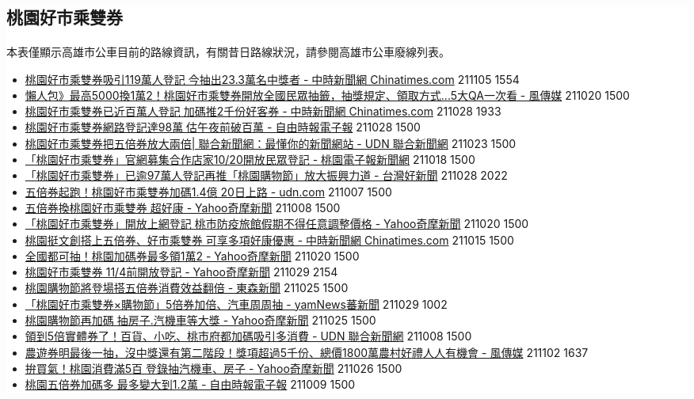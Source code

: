 ## 桃園好市乘雙券

本表僅顯示高雄市公車目前的路線資訊，有關昔日路線狀況，請參閱高雄市公車廢線列表。
- [桃園好市乘雙券吸引119萬人登記 今抽出23.3萬名中獎者 - 中時新聞網 Chinatimes.com](https://www.chinatimes.com/realtimenews/20211105003483-260405 "桃園好市乘雙券吸引119萬人登記 今抽出23.3萬名中獎者 - 中時新聞網 Chinatimes.com") 211105 1554
- [懶人包》最高5000換1萬2！桃園好市乘雙券開放全國民眾抽籤，抽獎規定、領取方式...5大QA一次看 - 風傳媒](https://www.storm.mg/lifestyle/4001954 "懶人包》最高5000換1萬2！桃園好市乘雙券開放全國民眾抽籤，抽獎規定、領取方式...5大QA一次看 - 風傳媒") 211020 1500
- [桃園好市乘雙券已近百萬人登記 加碼推2千份好客券 - 中時新聞網 Chinatimes.com](https://www.chinatimes.com/realtimenews/20211028005088-260405 "桃園好市乘雙券已近百萬人登記 加碼推2千份好客券 - 中時新聞網 Chinatimes.com") 211028 1933
- [桃園好市乘雙券網路登記達98萬 估午夜前破百萬 - 自由時報電子報](https://news.ltn.com.tw/news/life/breakingnews/3719110 "桃園好市乘雙券網路登記達98萬 估午夜前破百萬 - 自由時報電子報") 211028 1500
- [桃園好市乘雙券把五倍券放大兩倍| 聯合新聞網：最懂你的新聞網站 - UDN 聯合新聞網](https://udn.com/news/story/7314/5835129 "桃園好市乘雙券把五倍券放大兩倍| 聯合新聞網：最懂你的新聞網站 - UDN 聯合新聞網") 211023 1500
- [「桃園好市乘雙券」官網募集合作店家10/20開放民眾登記 - 桃園電子報新聞網](https://tyenews.com/2021/10/150283/ "「桃園好市乘雙券」官網募集合作店家10/20開放民眾登記 - 桃園電子報新聞網") 211018 1500
- [「桃園好市乘雙券」已逾97萬人登記再推「桃園購物節」放大振興力道 - 台灣好新聞](https://www.taiwanhot.net/news/977806/%E3%80%8C%E6%A1%83%E5%9C%92%E5%A5%BD%E5%B8%82%E4%B9%98%E9%9B%99%E5%88%B8%E3%80%8D%E5%B7%B2%E9%80%BE97%E8%90%AC%E4%BA%BA%E7%99%BB%E8%A8%98+%E5%86%8D%E6%8E%A8%E3%80%8C%E6%A1%83%E5%9C%92%E8%B3%BC%E7%89%A9%E7%AF%80%E3%80%8D%E6%94%BE%E5%A4%A7%E6%8C%AF%E8%88%88%E5%8A%9B%E9%81%93 "「桃園好市乘雙券」已逾97萬人登記再推「桃園購物節」放大振興力道 - 台灣好新聞") 211028 2022
- [五倍券起跑！桃園好市乘雙券加碼1.4億 20日上路 - udn.com](https://udn.com/news/story/7324/5800623 "五倍券起跑！桃園好市乘雙券加碼1.4億 20日上路 - udn.com") 211007 1500
- [五倍券換桃園好市乘雙券 超好康 - Yahoo奇摩新聞](https://tw.news.yahoo.com/%E4%BA%94%E5%80%8D%E5%88%B8%E6%8F%9B%E6%A1%83%E5%9C%92%E5%A5%BD%E5%B8%82%E4%B9%98%E9%9B%99%E5%88%B8-%E8%B6%85%E5%A5%BD%E5%BA%B7-140721972.html "五倍券換桃園好市乘雙券 超好康 - Yahoo奇摩新聞") 211008 1500
- [「桃園好市乘雙券」開放上網登記 桃市防疫旅館假期不得任意調整價格 - Yahoo奇摩新聞](https://tw.news.yahoo.com/%E6%A1%83%E5%9C%92%E5%A5%BD%E5%B8%82%E4%B9%98%E9%9B%99%E5%88%B8-%E9%96%8B%E6%94%BE%E4%B8%8A%E7%B6%B2%E7%99%BB%E8%A8%98-%E6%A1%83%E5%B8%82%E9%98%B2%E7%96%AB%E6%97%85%E9%A4%A8%E5%81%87%E6%9C%9F%E4%B8%8D%E5%BE%97%E4%BB%BB%E6%84%8F%E8%AA%BF%E6%95%B4%E5%83%B9%E6%A0%BC-140311221.html "「桃園好市乘雙券」開放上網登記 桃市防疫旅館假期不得任意調整價格 - Yahoo奇摩新聞") 211020 1500
- [桃園挺文創搭上五倍券、好市乘雙券 可享多項好康優惠 - 中時新聞網 Chinatimes.com](https://www.chinatimes.com/realtimenews/20211015002242-260405 "桃園挺文創搭上五倍券、好市乘雙券 可享多項好康優惠 - 中時新聞網 Chinatimes.com") 211015 1500
- [全國都可抽！桃園加碼券最多領1萬2 - Yahoo奇摩新聞](https://tw.news.yahoo.com/%E5%85%A8%E5%9C%8B%E9%83%BD%E5%8F%AF%E6%8A%BD-%E6%A1%83%E5%9C%92%E5%8A%A0%E7%A2%BC%E5%88%B8%E6%9C%80%E5%A4%9A%E9%A0%981%E8%90%AC2-093526548.html "全國都可抽！桃園加碼券最多領1萬2 - Yahoo奇摩新聞") 211020 1500
- [桃園好市乘雙券 11/4前開放登記 - Yahoo奇摩新聞](https://tw.news.yahoo.com/%E6%A1%83%E5%9C%92%E5%A5%BD%E5%B8%82%E4%B9%98%E9%9B%99%E5%88%B8-11-4%E5%89%8D%E9%96%8B%E6%94%BE%E7%99%BB%E8%A8%98-135439307.html "桃園好市乘雙券 11/4前開放登記 - Yahoo奇摩新聞") 211029 2154
- [桃園購物節將登場搭五倍券消費效益翻倍 - 東森新聞](https://news.ebc.net.tw/news/living/284605 "桃園購物節將登場搭五倍券消費效益翻倍 - 東森新聞") 211025 1500
- [「桃園好市乘雙券×購物節」5倍券加倍、汽車周周抽 - yamNews蕃新聞](https://n.yam.com/Article/20211029886947 "「桃園好市乘雙券×購物節」5倍券加倍、汽車周周抽 - yamNews蕃新聞") 211029 1002
- [桃園購物節再加碼 抽房子.汽機車等大獎 - Yahoo奇摩新聞](https://tw.news.yahoo.com/%E6%A1%83%E5%9C%92%E8%B3%BC%E7%89%A9%E7%AF%80%E5%86%8D%E5%8A%A0%E7%A2%BC-%E6%8A%BD%E6%88%BF%E5%AD%90-%E6%B1%BD%E6%A9%9F%E8%BB%8A%E7%AD%89%E5%A4%A7%E7%8D%8E-074500744.html "桃園購物節再加碼 抽房子.汽機車等大獎 - Yahoo奇摩新聞") 211025 1500
- [領到5倍實體券了！百貨、小吃、桃市府都加碼吸引多消費 - UDN 聯合新聞網](https://udn.com/news/story/122475/5802186 "領到5倍實體券了！百貨、小吃、桃市府都加碼吸引多消費 - UDN 聯合新聞網") 211008 1500
- [農遊券明最後一抽，沒中獎還有第二階段！獎項超過5千份、總價1800萬農村好禮人人有機會 - 風傳媒](https://www.storm.mg/lifestyle/4025279 "農遊券明最後一抽，沒中獎還有第二階段！獎項超過5千份、總價1800萬農村好禮人人有機會 - 風傳媒") 211102 1637
- [拚買氣！桃園消費滿5百 登錄抽汽機車、房子 - Yahoo奇摩新聞](https://tw.news.yahoo.com/%E6%8B%9A%E8%B2%B7%E6%B0%A3-%E6%A1%83%E5%9C%92%E6%B6%88%E8%B2%BB%E6%BB%BF5%E7%99%BE-%E7%99%BB%E9%8C%84%E6%8A%BD%E6%B1%BD%E6%A9%9F%E8%BB%8A-%E6%88%BF%E5%AD%90-082250468.html "拚買氣！桃園消費滿5百 登錄抽汽機車、房子 - Yahoo奇摩新聞") 211026 1500
- [桃園五倍券加碼多 最多變大到1.2萬 - 自由時報電子報](https://news.ltn.com.tw/news/life/paper/1477483 "桃園五倍券加碼多 最多變大到1.2萬 - 自由時報電子報") 211009 1500
